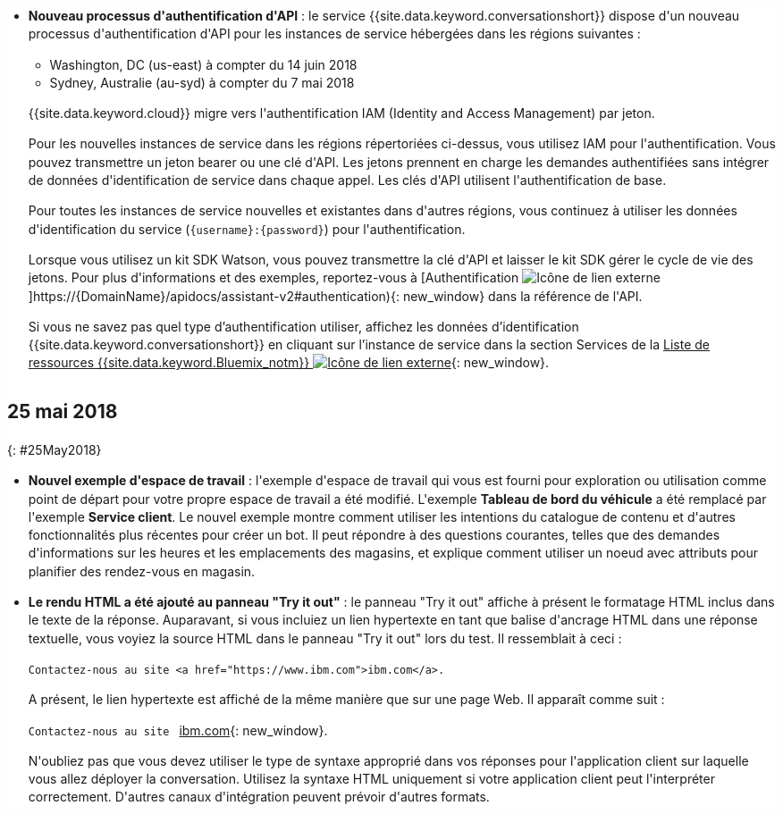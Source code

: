 - **Nouveau processus d'authentification d'API** : le service {{site.data.keyword.conversationshort}} dispose d'un nouveau processus d'authentification d'API pour les instances de service hébergées dans les régions suivantes :

  - Washington, DC (us-east) à compter du 14 juin 2018
  - Sydney, Australie (au-syd) à compter du 7 mai 2018

  {{site.data.keyword.cloud}} migre vers l'authentification IAM (Identity and Access Management) par jeton.

  Pour les nouvelles instances de service dans les régions répertoriées ci-dessus, vous utilisez IAM pour l'authentification. Vous pouvez transmettre un jeton bearer ou une clé d'API. Les jetons prennent en charge les demandes authentifiées sans intégrer de données d'identification de service dans chaque appel. Les clés d'API utilisent l'authentification de base.

  Pour toutes les instances de service nouvelles et existantes dans d'autres régions, vous continuez à utiliser les données d'identification du service (`{username}:{password}`) pour l'authentification.

  Lorsque vous utilisez un kit SDK Watson, vous pouvez transmettre la clé d'API et laisser le kit SDK gérer le cycle de vie des jetons. Pour plus d'informations et des exemples, reportez-vous à [Authentification ![Icône de lien externe](../../icons/launch-glyph.svg "Icône de lien externe")]https://{DomainName}/apidocs/assistant-v2#authentication){: new_window} dans la référence de l'API.

  Si vous ne savez pas quel type d’authentification utiliser, affichez les données d’identification {{site.data.keyword.conversationshort}} en cliquant sur l’instance de service dans la section Services de la [Liste de ressources {{site.data.keyword.Bluemix_notm}} ![Icône de lien externe](../../icons/launch-glyph.svg "Icône de lien externe")](https://cloud.ibm.com){: new_window}.

## 25 mai 2018
{: #25May2018}

- **Nouvel exemple d'espace de travail** : l'exemple d'espace de travail qui vous est fourni pour exploration ou utilisation comme point de départ pour votre propre espace de travail a été modifié. L'exemple **Tableau de bord du véhicule** a été remplacé par l'exemple **Service client**. Le nouvel exemple montre comment utiliser les intentions du catalogue de contenu et d'autres fonctionnalités plus récentes pour créer un bot. Il peut répondre à des questions courantes, telles que des demandes d'informations sur les heures et les emplacements des magasins, et explique comment utiliser un noeud avec attributs pour planifier des rendez-vous en magasin.

- **Le rendu HTML a été ajouté au panneau "Try it out"** : le panneau "Try it out" affiche à présent le formatage HTML inclus dans le texte de la réponse. Auparavant, si vous incluiez un lien hypertexte en tant que balise d'ancrage HTML dans une réponse textuelle, vous voyiez la source HTML dans le panneau "Try it out" lors du test. Il ressemblait à ceci :

  `Contactez-nous au site <a href="https://www.ibm.com">ibm.com</a>.`

  A présent, le lien hypertexte est affiché de la même manière que sur une page Web. Il apparaît comme suit :

  `Contactez-nous au site ` [ibm.com](https://www.ibm.com){: new_window}.

    N'oubliez pas que vous devez utiliser le type de syntaxe approprié dans vos réponses pour l'application client sur laquelle vous allez déployer la conversation. Utilisez la syntaxe HTML uniquement si votre application client peut l'interpréter correctement. D'autres canaux d'intégration peuvent prévoir d'autres formats.
